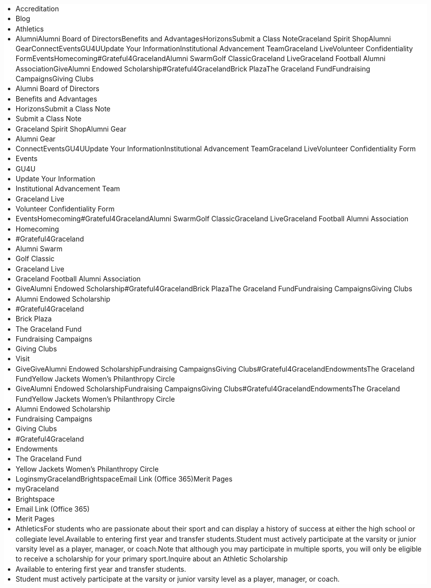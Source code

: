 - Accreditation
- Blog
- Athletics
- AlumniAlumni Board of DirectorsBenefits and AdvantagesHorizonsSubmit a Class NoteGraceland Spirit ShopAlumni GearConnectEventsGU4UUpdate Your InformationInstitutional Advancement TeamGraceland LiveVolunteer Confidentiality FormEventsHomecoming#Grateful4GracelandAlumni SwarmGolf ClassicGraceland LiveGraceland Football Alumni AssociationGiveAlumni Endowed Scholarship#Grateful4GracelandBrick PlazaThe Graceland FundFundraising CampaignsGiving Clubs
- Alumni Board of Directors
- Benefits and Advantages
- HorizonsSubmit a Class Note
- Submit a Class Note
- Graceland Spirit ShopAlumni Gear
- Alumni Gear
- ConnectEventsGU4UUpdate Your InformationInstitutional Advancement TeamGraceland LiveVolunteer Confidentiality Form
- Events
- GU4U
- Update Your Information
- Institutional Advancement Team
- Graceland Live
- Volunteer Confidentiality Form
- EventsHomecoming#Grateful4GracelandAlumni SwarmGolf ClassicGraceland LiveGraceland Football Alumni Association
- Homecoming
- #Grateful4Graceland
- Alumni Swarm
- Golf Classic
- Graceland Live
- Graceland Football Alumni Association
- GiveAlumni Endowed Scholarship#Grateful4GracelandBrick PlazaThe Graceland FundFundraising CampaignsGiving Clubs
- Alumni Endowed Scholarship
- #Grateful4Graceland
- Brick Plaza
- The Graceland Fund
- Fundraising Campaigns
- Giving Clubs
- Visit
- GiveGiveAlumni Endowed ScholarshipFundraising CampaignsGiving Clubs#Grateful4GracelandEndowmentsThe Graceland FundYellow Jackets Women’s Philanthropy Circle
- GiveAlumni Endowed ScholarshipFundraising CampaignsGiving Clubs#Grateful4GracelandEndowmentsThe Graceland FundYellow Jackets Women’s Philanthropy Circle
- Alumni Endowed Scholarship
- Fundraising Campaigns
- Giving Clubs
- #Grateful4Graceland
- Endowments
- The Graceland Fund
- Yellow Jackets Women’s Philanthropy Circle
- LoginsmyGracelandBrightspaceEmail Link (Office 365)Merit Pages
- myGraceland
- Brightspace
- Email Link (Office 365)
- Merit Pages
- AthleticsFor students who are passionate about their sport and can display a history of success at either the high school or collegiate level.Available to entering first year and transfer students.Student must actively participate at the varsity or junior varsity level as a player, manager, or coach.Note that although you may participate in multiple sports, you will only be eligible to receive a scholarship for your primary sport.Inquire about an Athletic Scholarship
- Available to entering first year and transfer students.
- Student must actively participate at the varsity or junior varsity level as a player, manager, or coach.